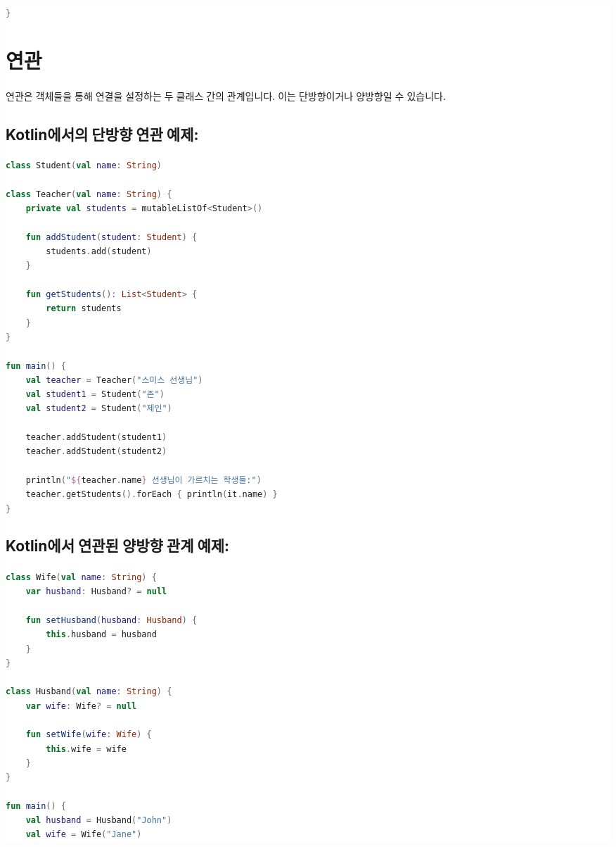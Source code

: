 ```kotlin
}
```

<div class="content-ad"></div>

# 연관

연관은 객체들을 통해 연결을 설정하는 두 클래스 간의 관계입니다. 이는 단방향이거나 양방향일 수 있습니다.

## Kotlin에서의 단방향 연관 예제:

```kotlin
class Student(val name: String)

class Teacher(val name: String) {
    private val students = mutableListOf<Student>()

    fun addStudent(student: Student) {
        students.add(student)
    }

    fun getStudents(): List<Student> {
        return students
    }
}

fun main() {
    val teacher = Teacher("스미스 선생님")
    val student1 = Student("존")
    val student2 = Student("제인")

    teacher.addStudent(student1)
    teacher.addStudent(student2)

    println("${teacher.name} 선생님이 가르치는 학생들:")
    teacher.getStudents().forEach { println(it.name) }
}
```

<div class="content-ad"></div>

## Kotlin에서 연관된 양방향 관계 예제:

```kotlin
class Wife(val name: String) {
    var husband: Husband? = null

    fun setHusband(husband: Husband) {
        this.husband = husband
    }
}

class Husband(val name: String) {
    var wife: Wife? = null

    fun setWife(wife: Wife) {
        this.wife = wife
    }
}

fun main() {
    val husband = Husband("John")
    val wife = Wife("Jane")
```